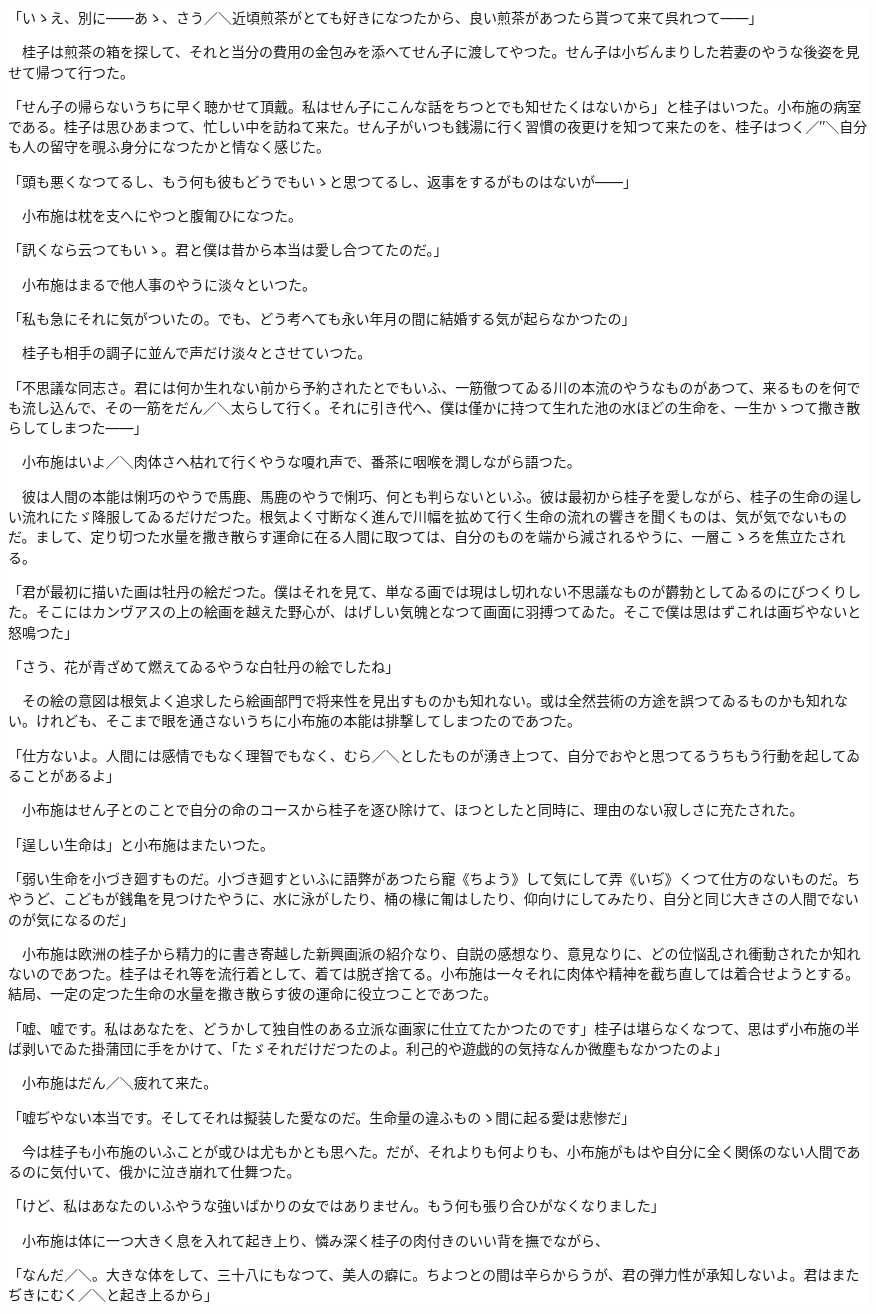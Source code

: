 「いゝえ、別に――あゝ、さう／＼近頃煎茶がとても好きになつたから、良い煎茶があつたら貰つて来て呉れつて――」

　桂子は煎茶の箱を探して、それと当分の費用の金包みを添へてせん子に渡してやつた。せん子は小ぢんまりした若妻のやうな後姿を見せて帰つて行つた。





「せん子の帰らないうちに早く聴かせて頂戴。私はせん子にこんな話をちつとでも知せたくはないから」と桂子はいつた。小布施の病室である。桂子は思ひあまつて、忙しい中を訪ねて来た。せん子がいつも銭湯に行く習慣の夜更けを知つて来たのを、桂子はつく／″＼自分も人の留守を覗ふ身分になつたかと情なく感じた。

「頭も悪くなつてるし、もう何も彼もどうでもいゝと思つてるし、返事をするがものはないが――」

　小布施は枕を支へにやつと腹匍ひになつた。

「訊くなら云つてもいゝ。君と僕は昔から本当は愛し合つてたのだ。」

　小布施はまるで他人事のやうに淡々といつた。

「私も急にそれに気がついたの。でも、どう考へても永い年月の間に結婚する気が起らなかつたの」

　桂子も相手の調子に並んで声だけ淡々とさせていつた。

「不思議な同志さ。君には何か生れない前から予約されたとでもいふ、一筋徹つてゐる川の本流のやうなものがあつて、来るものを何でも流し込んで、その一筋をだん／＼太らして行く。それに引き代へ、僕は僅かに持つて生れた池の水ほどの生命を、一生かゝつて撒き散らしてしまつた――」

　小布施はいよ／＼肉体さへ枯れて行くやうな嗄れ声で、番茶に咽喉を潤しながら語つた。

　彼は人間の本能は悧巧のやうで馬鹿、馬鹿のやうで悧巧、何とも判らないといふ。彼は最初から桂子を愛しながら、桂子の生命の逞しい流れにたゞ降服してゐるだけだつた。根気よく寸断なく進んで川幅を拡めて行く生命の流れの響きを聞くものは、気が気でないものだ。まして、定り切つた水量を撒き散らす運命に在る人間に取つては、自分のものを端から減されるやうに、一層こゝろを焦立たされる。

「君が最初に描いた画は牡丹の絵だつた。僕はそれを見て、単なる画では現はし切れない不思議なものが欝勃としてゐるのにびつくりした。そこにはカンヴアスの上の絵画を越えた野心が、はげしい気魄となつて画面に羽搏つてゐた。そこで僕は思はずこれは画ぢやないと怒鳴つた」

「さう、花が青ざめて燃えてゐるやうな白牡丹の絵でしたね」

　その絵の意図は根気よく追求したら絵画部門で将来性を見出すものかも知れない。或は全然芸術の方途を誤つてゐるものかも知れない。けれども、そこまで眼を通さないうちに小布施の本能は排撃してしまつたのであつた。

「仕方ないよ。人間には感情でもなく理智でもなく、むら／＼としたものが湧き上つて、自分でおやと思つてるうちもう行動を起してゐることがあるよ」

　小布施はせん子とのことで自分の命のコースから桂子を逐ひ除けて、ほつとしたと同時に、理由のない寂しさに充たされた。

「逞しい生命は」と小布施はまたいつた。

「弱い生命を小づき廻すものだ。小づき廻すといふに語弊があつたら寵《ちよう》して気にして弄《いぢ》くつて仕方のないものだ。ちやうど、こどもが銭亀を見つけたやうに、水に泳がしたり、桶の椽に匍はしたり、仰向けにしてみたり、自分と同じ大きさの人間でないのが気になるのだ」

　小布施は欧洲の桂子から精力的に書き寄越した新興画派の紹介なり、自説の感想なり、意見なりに、どの位悩乱され衝動されたか知れないのであつた。桂子はそれ等を流行着として、着ては脱ぎ捨てる。小布施は一々それに肉体や精神を截ち直しては着合せようとする。結局、一定の定つた生命の水量を撒き散らす彼の運命に役立つことであつた。

「嘘、嘘です。私はあなたを、どうかして独自性のある立派な画家に仕立てたかつたのです」桂子は堪らなくなつて、思はず小布施の半ば剥いでゐた掛蒲団に手をかけて、「たゞそれだけだつたのよ。利己的や遊戯的の気持なんか微塵もなかつたのよ」

　小布施はだん／＼疲れて来た。

「嘘ぢやない本当です。そしてそれは擬装した愛なのだ。生命量の違ふものゝ間に起る愛は悲惨だ」

　今は桂子も小布施のいふことが或ひは尤もかとも思へた。だが、それよりも何よりも、小布施がもはや自分に全く関係のない人間であるのに気付いて、俄かに泣き崩れて仕舞つた。

「けど、私はあなたのいふやうな強いばかりの女ではありません。もう何も張り合ひがなくなりました」

　小布施は体に一つ大きく息を入れて起き上り、憐み深く桂子の肉付きのいい背を撫でながら、

「なんだ／＼。大きな体をして、三十八にもなつて、美人の癖に。ちよつとの間は辛らからうが、君の弾力性が承知しないよ。君はまたぢきにむく／＼と起き上るから」
